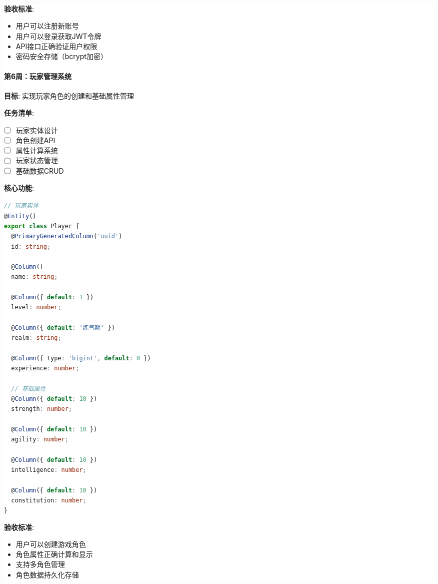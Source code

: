 **验收标准**:
- 用户可以注册新账号
- 用户可以登录获取JWT令牌
- API接口正确验证用户权限
- 密码安全存储（bcrypt加密）

#### 第6周：玩家管理系统

**目标**: 实现玩家角色的创建和基础属性管理

**任务清单**:
- [ ] 玩家实体设计
- [ ] 角色创建API
- [ ] 属性计算系统
- [ ] 玩家状态管理
- [ ] 基础数据CRUD

**核心功能**:
```typescript
// 玩家实体
@Entity()
export class Player {
  @PrimaryGeneratedColumn('uuid')
  id: string;
  
  @Column()
  name: string;
  
  @Column({ default: 1 })
  level: number;
  
  @Column({ default: '练气期' })
  realm: string;
  
  @Column({ type: 'bigint', default: 0 })
  experience: number;
  
  // 基础属性
  @Column({ default: 10 })
  strength: number;
  
  @Column({ default: 10 })
  agility: number;
  
  @Column({ default: 10 })
  intelligence: number;
  
  @Column({ default: 10 })
  constitution: number;
}
```

**验收标准**:
- 用户可以创建游戏角色
- 角色属性正确计算和显示
- 支持多角色管理
- 角色数据持久化存储
